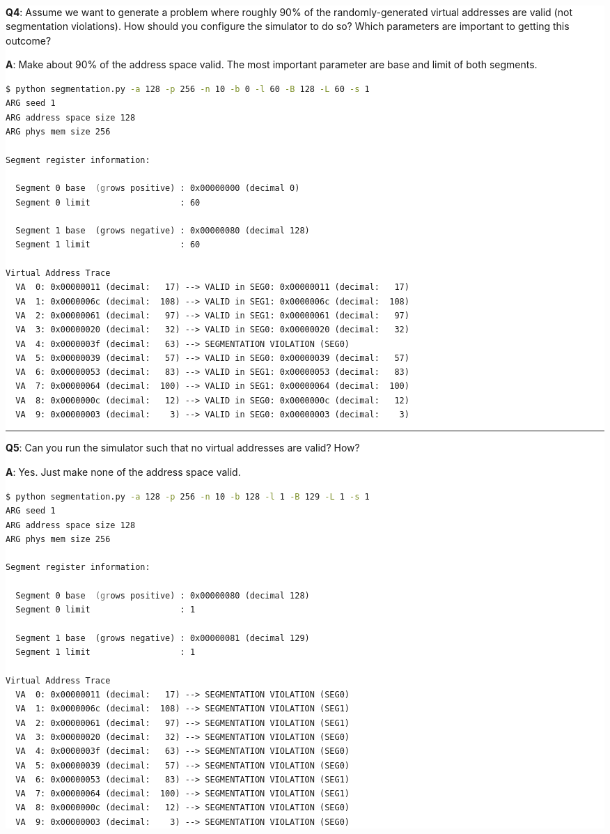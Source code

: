 
**Q4**: Assume we want to generate a problem where roughly 90% of the randomly-generated virtual addresses are valid (not segmentation violations). How should you configure the simulator to do so?  Which parameters are important to getting this outcome?

**A**: Make about 90% of the address space valid. The most important parameter are base and limit of both segments.

```zsh
$ python segmentation.py -a 128 -p 256 -n 10 -b 0 -l 60 -B 128 -L 60 -s 1
ARG seed 1
ARG address space size 128
ARG phys mem size 256

Segment register information:

  Segment 0 base  (grows positive) : 0x00000000 (decimal 0)
  Segment 0 limit                  : 60

  Segment 1 base  (grows negative) : 0x00000080 (decimal 128)
  Segment 1 limit                  : 60

Virtual Address Trace
  VA  0: 0x00000011 (decimal:   17) --> VALID in SEG0: 0x00000011 (decimal:   17)
  VA  1: 0x0000006c (decimal:  108) --> VALID in SEG1: 0x0000006c (decimal:  108)
  VA  2: 0x00000061 (decimal:   97) --> VALID in SEG1: 0x00000061 (decimal:   97)
  VA  3: 0x00000020 (decimal:   32) --> VALID in SEG0: 0x00000020 (decimal:   32)
  VA  4: 0x0000003f (decimal:   63) --> SEGMENTATION VIOLATION (SEG0)
  VA  5: 0x00000039 (decimal:   57) --> VALID in SEG0: 0x00000039 (decimal:   57)
  VA  6: 0x00000053 (decimal:   83) --> VALID in SEG1: 0x00000053 (decimal:   83)
  VA  7: 0x00000064 (decimal:  100) --> VALID in SEG1: 0x00000064 (decimal:  100)
  VA  8: 0x0000000c (decimal:   12) --> VALID in SEG0: 0x0000000c (decimal:   12)
  VA  9: 0x00000003 (decimal:    3) --> VALID in SEG0: 0x00000003 (decimal:    3)
```

---

**Q5**:  Can you run the simulator such that no virtual addresses are valid? How?

**A**: Yes. Just make none of the address space valid.

```zsh
$ python segmentation.py -a 128 -p 256 -n 10 -b 128 -l 1 -B 129 -L 1 -s 1
ARG seed 1
ARG address space size 128
ARG phys mem size 256

Segment register information:

  Segment 0 base  (grows positive) : 0x00000080 (decimal 128)
  Segment 0 limit                  : 1

  Segment 1 base  (grows negative) : 0x00000081 (decimal 129)
  Segment 1 limit                  : 1

Virtual Address Trace
  VA  0: 0x00000011 (decimal:   17) --> SEGMENTATION VIOLATION (SEG0)
  VA  1: 0x0000006c (decimal:  108) --> SEGMENTATION VIOLATION (SEG1)
  VA  2: 0x00000061 (decimal:   97) --> SEGMENTATION VIOLATION (SEG1)
  VA  3: 0x00000020 (decimal:   32) --> SEGMENTATION VIOLATION (SEG0)
  VA  4: 0x0000003f (decimal:   63) --> SEGMENTATION VIOLATION (SEG0)
  VA  5: 0x00000039 (decimal:   57) --> SEGMENTATION VIOLATION (SEG0)
  VA  6: 0x00000053 (decimal:   83) --> SEGMENTATION VIOLATION (SEG1)
  VA  7: 0x00000064 (decimal:  100) --> SEGMENTATION VIOLATION (SEG1)
  VA  8: 0x0000000c (decimal:   12) --> SEGMENTATION VIOLATION (SEG0)
  VA  9: 0x00000003 (decimal:    3) --> SEGMENTATION VIOLATION (SEG0)
```
